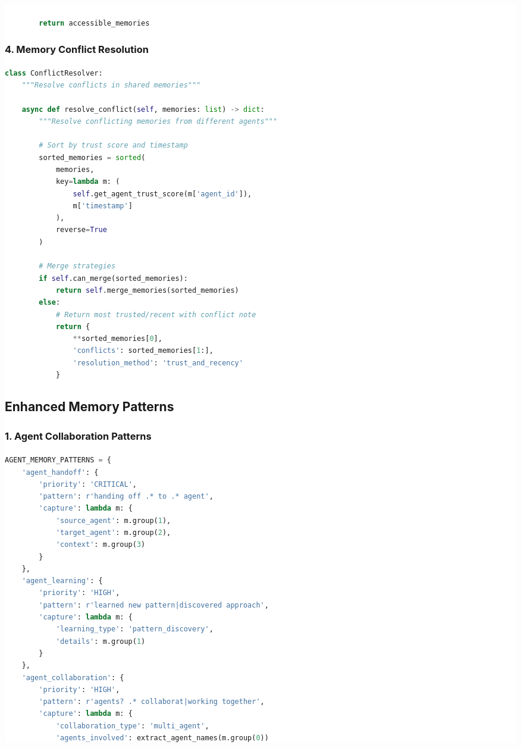 ```python
        
        return accessible_memories
```

### 4. Memory Conflict Resolution
```python
class ConflictResolver:
    """Resolve conflicts in shared memories"""
    
    async def resolve_conflict(self, memories: list) -> dict:
        """Resolve conflicting memories from different agents"""
        
        # Sort by trust score and timestamp
        sorted_memories = sorted(
            memories,
            key=lambda m: (
                self.get_agent_trust_score(m['agent_id']),
                m['timestamp']
            ),
            reverse=True
        )
        
        # Merge strategies
        if self.can_merge(sorted_memories):
            return self.merge_memories(sorted_memories)
        else:
            # Return most trusted/recent with conflict note
            return {
                **sorted_memories[0],
                'conflicts': sorted_memories[1:],
                'resolution_method': 'trust_and_recency'
            }
```

## Enhanced Memory Patterns

### 1. Agent Collaboration Patterns
```python
AGENT_MEMORY_PATTERNS = {
    'agent_handoff': {
        'priority': 'CRITICAL',
        'pattern': r'handing off .* to .* agent',
        'capture': lambda m: {
            'source_agent': m.group(1),
            'target_agent': m.group(2),
            'context': m.group(3)
        }
    },
    'agent_learning': {
        'priority': 'HIGH',
        'pattern': r'learned new pattern|discovered approach',
        'capture': lambda m: {
            'learning_type': 'pattern_discovery',
            'details': m.group(1)
        }
    },
    'agent_collaboration': {
        'priority': 'HIGH',
        'pattern': r'agents? .* collaborat|working together',
        'capture': lambda m: {
            'collaboration_type': 'multi_agent',
            'agents_involved': extract_agent_names(m.group(0))
```
